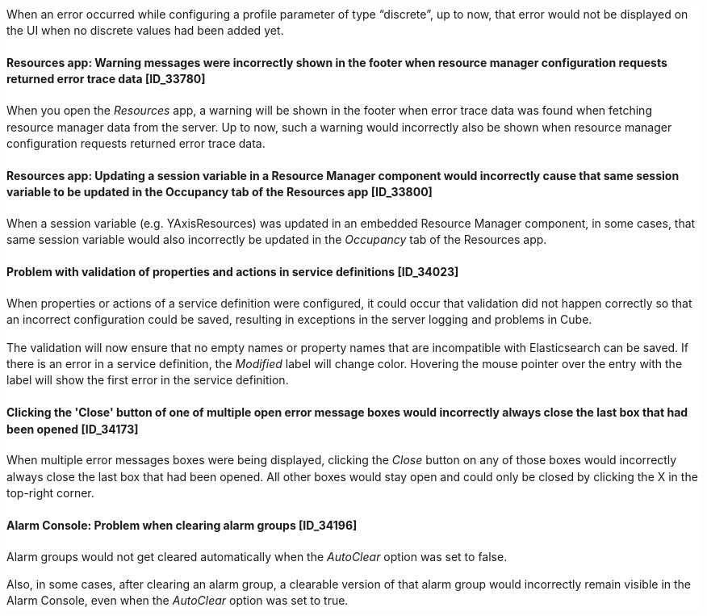 

When an error occurred while configuring a profile parameter of type “discrete”, up to now, that error would not be displayed on the UI when no discrete values had been added yet.

#### Resources app: Warning messages were incorrectly shown in the footer when resource manager configuration requests returned error trace data [ID_33780]



When you open the *Resources* app, a warning will be shown in the footer when error trace data was found when fetching resource manager data from the server. Up to now, such a warning would incorrectly also be shown when resource manager configuration requests returned error trace data.

#### Resources app: Updating a session variable in a Resource Manager component would incorrectly cause that same session variable to be updated in the Occupancy tab of the Resources app [ID_33800]



When a session variable (e.g. YAxisResources) was updated in an embedded Resource Manager component, in some cases, that same session variable would also incorrectly be updated in the *Occupancy* tab of the Resources app.

#### Problem with validation of properties and actions in service definitions [ID_34023]



When properties or actions of a service definition were configured, it could occur that validation did not happen correctly so that an incorrect configuration could be saved, resulting in exceptions in the server logging and problems in Cube.

The validation will now ensure that no empty names or property names that are incompatible with Elasticsearch can be saved. If there is an error in a service definition, the *Modified* label will change color. Hovering the mouse pointer over the entry with the label will show the first error in the service definition.

#### Clicking the 'Close' button of one of multiple open error message boxes would incorrectly always close the last box that had been opened [ID_34173]



When multiple error messages boxes were being displayed, clicking the *Close* button on any of those boxes would incorrectly always close the last box that had been opened. All other boxes would stay open and could only be closed by clicking the X in the top-right corner.

#### Alarm Console: Problem when clearing alarm groups [ID_34196]



Alarm groups would not get cleared automatically when the *AutoClear* option was set to false.

Also, in some cases, after clearing an alarm group, a clearable version of that alarm group would incorrectly remain visible in the Alarm Console, even when the *AutoClear* option was set to true.
